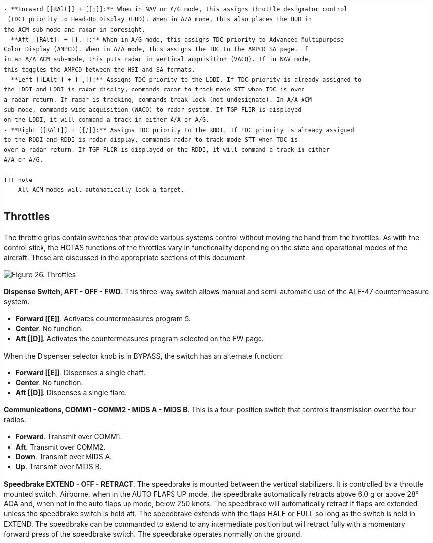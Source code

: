     - **Forward [[RAlt]] + [[;]]:** When in NAV or A/G mode, this assigns throttle designator control
     (TDC) priority to Head-Up Display (HUD). When in A/A mode, this also places the HUD in
    the ACM sub-mode and radar in boresight.
    - **Aft [[RAlt]] + [[.]]:** When in A/G mode, this assigns TDC priority to Advanced Multipurpose
    Color Display (AMPCD). When in A/A mode, this assigns the TDC to the AMPCD SA page. If
    in an A/A ACM sub-mode, this puts radar in vertical acquisition (VACQ). If in NAV mode,
    this toggles the AMPCD between the HSI and SA formats.
    - **Left [[LAlt]] + [[,]]:** Assigns TDC priority to the LDDI. If TDC priority is already assigned to
    the LDDI and LDDI is radar display, commands radar to track mode STT when TDC is over
    a radar return. If radar is tracking, commands break lock (not undesignate). In A/A ACM
    sub-mode, commands wide acquisition (WACQ) to radar system. If TGP FLIR is displayed
    on the LDDI, it will command a track in either A/A or A/G.
    - **Right [[RAlt]] + [[/]]:** Assigns TDC priority to the RDDI. If TDC priority is already assigned
    to the RDDI and RDDI is radar display, commands radar to track mode STT when TDC is
    over a radar return. If TGP FLIR is displayed on the RDDI, it will command a track in either
    A/A or A/G.

    !!! note
        All ACM modes will automatically lock a target.

## Throttles

The throttle grips contain switches that provide various systems control without moving the hand
from the throttles. As with the control stick, the HOTAS functions of the throttles vary in functionality
depending on the state and operational modes of the aircraft. These are discussed in the appropriate
sections of this document.

![Figure 26. Throttles](img/img-87-1-screen.jpg)

**Dispense Switch, AFT - OFF - FWD**. This three-way switch allows manual and semi-automatic use
of the ALE-47 countermeasure system.

- **Forward [[E]]**. Activates countermeasures program 5.
- **Center**. No function.
- **Aft [[D]]**. Activates the countermeasures program selected on the EW page.

When the Dispenser selector knob is in BYPASS, the switch has an alternate function:

- **Forward [[E]]**. Dispenses a single chaff.
- **Center**. No function.
- **Aft [[D]]**. Dispenses a single flare.

**Communications, COMM1 - COMM2 - MIDS A - MIDS B**. This is a four-position switch that
controls transmission over the four radios.

- **Forward**. Transmit over COMM1.
- **Aft**. Transmit over COMM2.
- **Down**. Transmit over MIDS A.
- **Up**. Transmit over MIDS B.

**Speedbrake EXTEND - OFF - RETRACT**. The speedbrake is mounted between the vertical
stabilizers. It is controlled by a throttle mounted switch. Airborne, when in the AUTO FLAPS UP mode,
the speedbrake automatically retracts above 6.0 g or above 28° AOA and, when not in the auto flaps
up mode, below 250 knots. The speedbrake will automatically retract if flaps are extended unless the
speedbrake switch is held aft. The speedbrake extends with the flaps HALF or FULL so long as the
switch is held in EXTEND. The speedbrake can be commanded to extend to any intermediate position
but will retract fully with a momentary forward press of the speedbrake switch. The speedbrake
operates normally on the ground.
